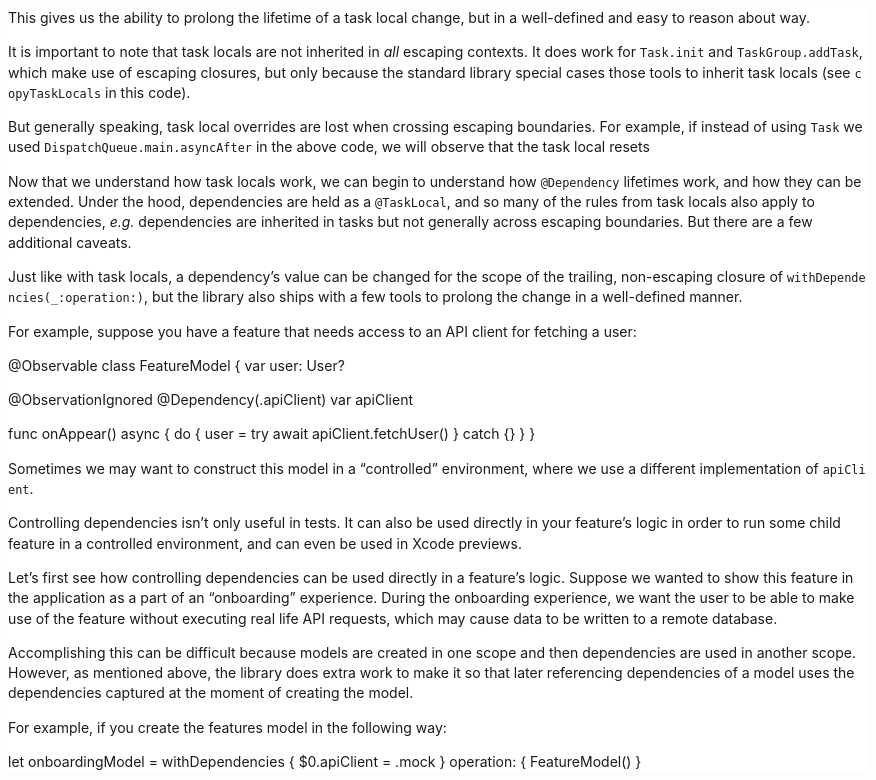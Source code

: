 This gives us the ability to prolong the lifetime of a task local change, but in a well-defined and easy to reason about way.

It is important to note that task locals are not inherited in _all_ escaping contexts. It does work for `Task.init` and `TaskGroup.addTask`, which make use of escaping closures, but only because the standard library special cases those tools to inherit task locals (see `copyTaskLocals` in this code).

But generally speaking, task local overrides are lost when crossing escaping boundaries. For example, if instead of using `Task` we used `DispatchQueue.main.asyncAfter` in the above code, we will observe that the task local resets

Now that we understand how task locals work, we can begin to understand how `@Dependency` lifetimes work, and how they can be extended. Under the hood, dependencies are held as a `@TaskLocal`, and so many of the rules from task locals also apply to dependencies, _e.g._ dependencies are inherited in tasks but not generally across escaping boundaries. But there are a few additional caveats.

Just like with task locals, a dependency’s value can be changed for the scope of the trailing, non-escaping closure of `withDependencies(_:operation:)`, but the library also ships with a few tools to prolong the change in a well-defined manner.

For example, suppose you have a feature that needs access to an API client for fetching a user:

@Observable
class FeatureModel {
var user: User?

@ObservationIgnored
@Dependency(\.apiClient) var apiClient

func onAppear() async {
do {
user = try await apiClient.fetchUser()
} catch {}
}
}

Sometimes we may want to construct this model in a “controlled” environment, where we use a different implementation of `apiClient`.

Controlling dependencies isn’t only useful in tests. It can also be used directly in your feature’s logic in order to run some child feature in a controlled environment, and can even be used in Xcode previews.

Let’s first see how controlling dependencies can be used directly in a feature’s logic. Suppose we wanted to show this feature in the application as a part of an “onboarding” experience. During the onboarding experience, we want the user to be able to make use of the feature without executing real life API requests, which may cause data to be written to a remote database.

Accomplishing this can be difficult because models are created in one scope and then dependencies are used in another scope. However, as mentioned above, the library does extra work to make it so that later referencing dependencies of a model uses the dependencies captured at the moment of creating the model.

For example, if you create the features model in the following way:

let onboardingModel = withDependencies {
$0.apiClient = .mock
} operation: {
FeatureModel()
}
